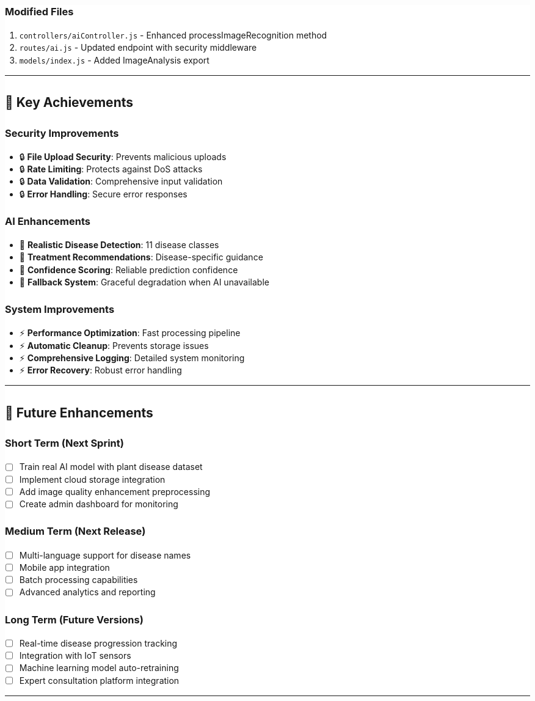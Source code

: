 ### **Modified Files**
1. `controllers/aiController.js` - Enhanced processImageRecognition method
2. `routes/ai.js` - Updated endpoint with security middleware
3. `models/index.js` - Added ImageAnalysis export

---

## 🎯 **Key Achievements**

### **Security Improvements**
- 🔒 **File Upload Security**: Prevents malicious uploads
- 🔒 **Rate Limiting**: Protects against DoS attacks
- 🔒 **Data Validation**: Comprehensive input validation
- 🔒 **Error Handling**: Secure error responses

### **AI Enhancements**
- 🤖 **Realistic Disease Detection**: 11 disease classes
- 🤖 **Treatment Recommendations**: Disease-specific guidance
- 🤖 **Confidence Scoring**: Reliable prediction confidence
- 🤖 **Fallback System**: Graceful degradation when AI unavailable

### **System Improvements**
- ⚡ **Performance Optimization**: Fast processing pipeline
- ⚡ **Automatic Cleanup**: Prevents storage issues
- ⚡ **Comprehensive Logging**: Detailed system monitoring
- ⚡ **Error Recovery**: Robust error handling

---

## 🔮 **Future Enhancements**

### **Short Term (Next Sprint)**
- [ ] Train real AI model with plant disease dataset
- [ ] Implement cloud storage integration
- [ ] Add image quality enhancement preprocessing
- [ ] Create admin dashboard for monitoring

### **Medium Term (Next Release)**
- [ ] Multi-language support for disease names
- [ ] Mobile app integration
- [ ] Batch processing capabilities
- [ ] Advanced analytics and reporting

### **Long Term (Future Versions)**
- [ ] Real-time disease progression tracking
- [ ] Integration with IoT sensors
- [ ] Machine learning model auto-retraining
- [ ] Expert consultation platform integration

---